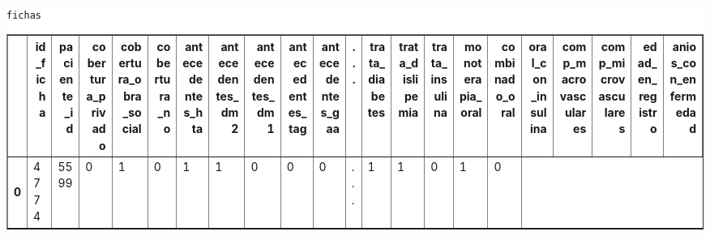 ```python
fichas
```




<div>
<style scoped>
    .dataframe tbody tr th:only-of-type {
        vertical-align: middle;
    }

    .dataframe tbody tr th {
        vertical-align: top;
    }

    .dataframe thead th {
        text-align: right;
    }
</style>
<table border="1" class="dataframe">
  <thead>
    <tr style="text-align: right;">
      <th></th>
      <th>id_ficha</th>
      <th>paciente_id</th>
      <th>cobertura_privado</th>
      <th>cobertura_obra_social</th>
      <th>cobertura_no</th>
      <th>antecedentes_hta</th>
      <th>antecedentes_dm2</th>
      <th>antecedentes_dm1</th>
      <th>antecedentes_tag</th>
      <th>antecedentes_gaa</th>
      <th>...</th>
      <th>trata_diabetes</th>
      <th>trata_dislipemia</th>
      <th>trata_insulina</th>
      <th>monoterapia_oral</th>
      <th>combinado_oral</th>
      <th>oral_con_insulina</th>
      <th>comp_macrovasculares</th>
      <th>comp_microvasculares</th>
      <th>edad_en_registro</th>
      <th>anios_con_enfermedad</th>
    </tr>
  </thead>
  <tbody>
    <tr>
      <th>0</th>
      <td>4774</td>
      <td>5599</td>
      <td>0</td>
      <td>1</td>
      <td>0</td>
      <td>1</td>
      <td>1</td>
      <td>0</td>
      <td>0</td>
      <td>0</td>
      <td>...</td>
      <td>1</td>
      <td>1</td>
      <td>0</td>
      <td>1</td>
      <td>0</td>